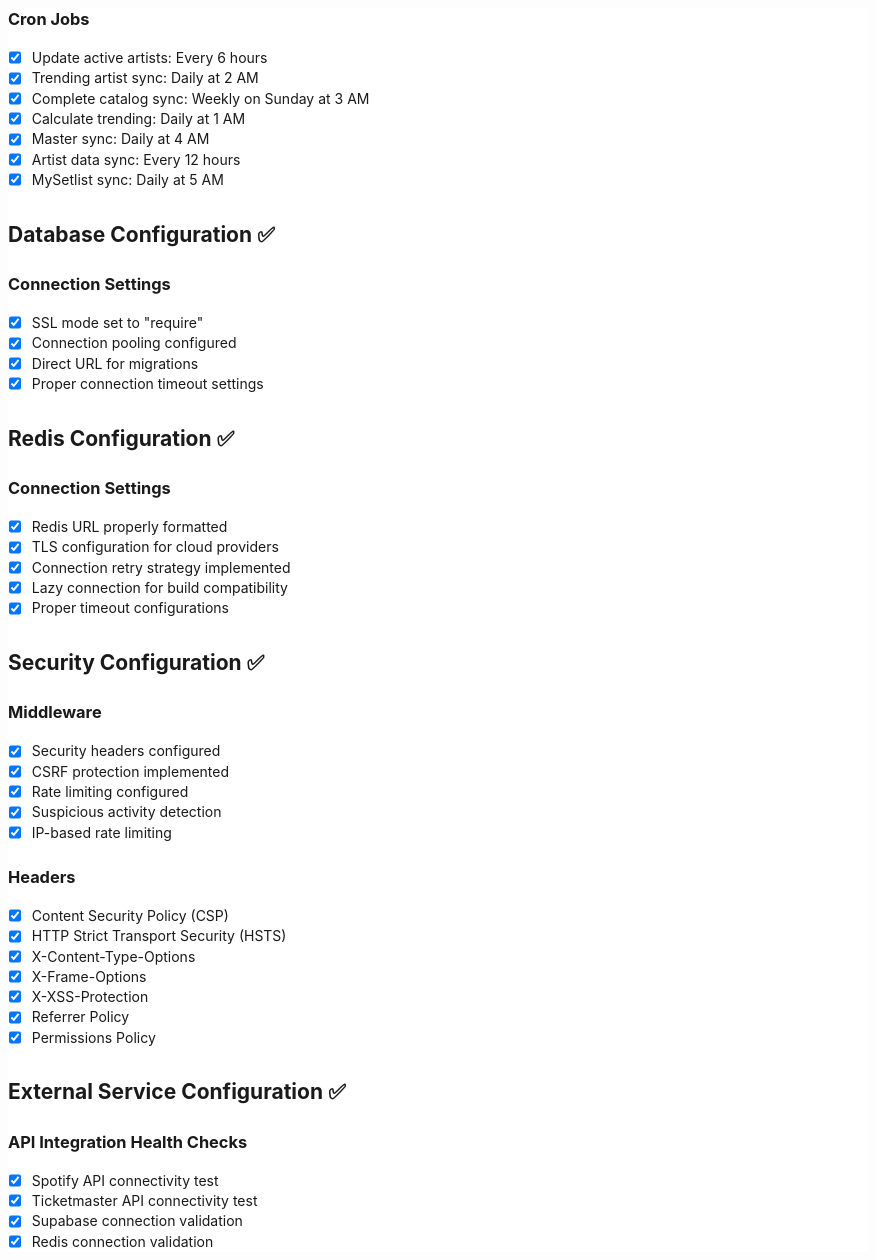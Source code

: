 ### Cron Jobs
- [x] Update active artists: Every 6 hours
- [x] Trending artist sync: Daily at 2 AM
- [x] Complete catalog sync: Weekly on Sunday at 3 AM
- [x] Calculate trending: Daily at 1 AM
- [x] Master sync: Daily at 4 AM
- [x] Artist data sync: Every 12 hours
- [x] MySetlist sync: Daily at 5 AM

## Database Configuration ✅

### Connection Settings
- [x] SSL mode set to "require"
- [x] Connection pooling configured
- [x] Direct URL for migrations
- [x] Proper connection timeout settings

## Redis Configuration ✅

### Connection Settings
- [x] Redis URL properly formatted
- [x] TLS configuration for cloud providers
- [x] Connection retry strategy implemented
- [x] Lazy connection for build compatibility
- [x] Proper timeout configurations

## Security Configuration ✅

### Middleware
- [x] Security headers configured
- [x] CSRF protection implemented
- [x] Rate limiting configured
- [x] Suspicious activity detection
- [x] IP-based rate limiting

### Headers
- [x] Content Security Policy (CSP)
- [x] HTTP Strict Transport Security (HSTS)
- [x] X-Content-Type-Options
- [x] X-Frame-Options
- [x] X-XSS-Protection
- [x] Referrer Policy
- [x] Permissions Policy

## External Service Configuration ✅

### API Integration Health Checks
- [x] Spotify API connectivity test
- [x] Ticketmaster API connectivity test
- [x] Supabase connection validation
- [x] Redis connection validation
